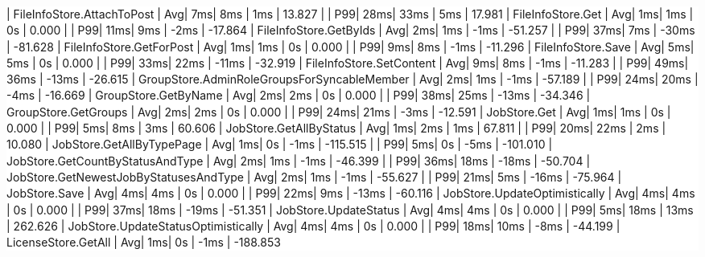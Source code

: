 | FileInfoStore.AttachToPost |  Avg| 7ms| 8ms | 1ms | 13.827
| |  P99| 28ms| 33ms | 5ms | 17.981
| FileInfoStore.Get |  Avg| 1ms| 1ms | 0s | 0.000
| |  P99| 11ms| 9ms | -2ms | -17.864
| FileInfoStore.GetByIds |  Avg| 2ms| 1ms | -1ms | -51.257
| |  P99| 37ms| 7ms | -30ms | -81.628
| FileInfoStore.GetForPost |  Avg| 1ms| 1ms | 0s | 0.000
| |  P99| 9ms| 8ms | -1ms | -11.296
| FileInfoStore.Save |  Avg| 5ms| 5ms | 0s | 0.000
| |  P99| 33ms| 22ms | -11ms | -32.919
| FileInfoStore.SetContent |  Avg| 9ms| 8ms | -1ms | -11.283
| |  P99| 49ms| 36ms | -13ms | -26.615
| GroupStore.AdminRoleGroupsForSyncableMember |  Avg| 2ms| 1ms | -1ms | -57.189
| |  P99| 24ms| 20ms | -4ms | -16.669
| GroupStore.GetByName |  Avg| 2ms| 2ms | 0s | 0.000
| |  P99| 38ms| 25ms | -13ms | -34.346
| GroupStore.GetGroups |  Avg| 2ms| 2ms | 0s | 0.000
| |  P99| 24ms| 21ms | -3ms | -12.591
| JobStore.Get |  Avg| 1ms| 1ms | 0s | 0.000
| |  P99| 5ms| 8ms | 3ms | 60.606
| JobStore.GetAllByStatus |  Avg| 1ms| 2ms | 1ms | 67.811
| |  P99| 20ms| 22ms | 2ms | 10.080
| JobStore.GetAllByTypePage |  Avg| 1ms| 0s | -1ms | -115.515
| |  P99| 5ms| 0s | -5ms | -101.010
| JobStore.GetCountByStatusAndType |  Avg| 2ms| 1ms | -1ms | -46.399
| |  P99| 36ms| 18ms | -18ms | -50.704
| JobStore.GetNewestJobByStatusesAndType |  Avg| 2ms| 1ms | -1ms | -55.627
| |  P99| 21ms| 5ms | -16ms | -75.964
| JobStore.Save |  Avg| 4ms| 4ms | 0s | 0.000
| |  P99| 22ms| 9ms | -13ms | -60.116
| JobStore.UpdateOptimistically |  Avg| 4ms| 4ms | 0s | 0.000
| |  P99| 37ms| 18ms | -19ms | -51.351
| JobStore.UpdateStatus |  Avg| 4ms| 4ms | 0s | 0.000
| |  P99| 5ms| 18ms | 13ms | 262.626
| JobStore.UpdateStatusOptimistically |  Avg| 4ms| 4ms | 0s | 0.000
| |  P99| 18ms| 10ms | -8ms | -44.199
| LicenseStore.GetAll |  Avg| 1ms| 0s | -1ms | -188.853
